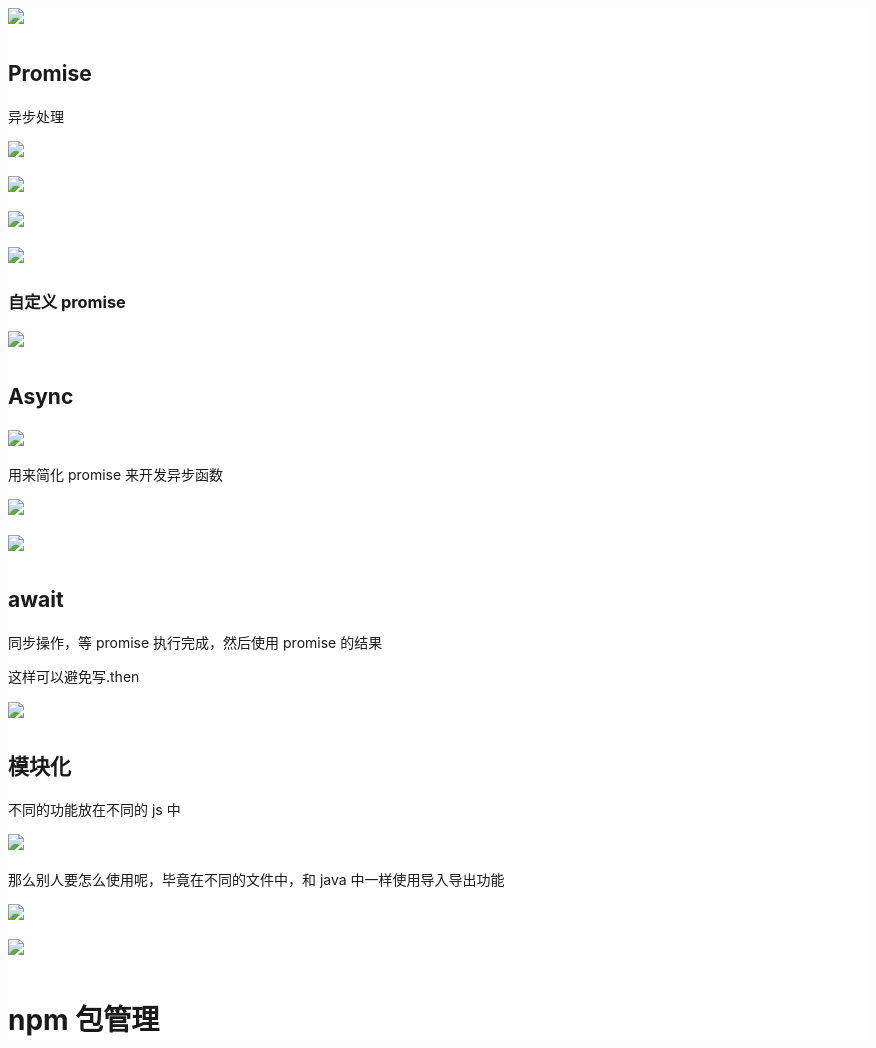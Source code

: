 ![](https://cdn.nlark.com/yuque/0/2025/png/26027752/1744113731977-fcdec25d-54dc-460c-988c-949c97fab427.png)

## Promise

异步处理

![](https://cdn.nlark.com/yuque/0/2025/png/26027752/1744113900450-21fcde88-898e-4968-897d-70dab9d73602.png)

![](https://cdn.nlark.com/yuque/0/2025/png/26027752/1744114036240-228ac48a-bec4-44ac-a817-baadecc8a057.png)

![](https://cdn.nlark.com/yuque/0/2025/png/26027752/1744114073676-ebbeafe5-2d1f-4e0c-8308-15ad38fb60d8.png)

![](https://cdn.nlark.com/yuque/0/2025/png/26027752/1744114107467-dbb3656c-0b56-4b06-a7bf-c1f39edc34c3.png)

### 自定义 promise

![](https://cdn.nlark.com/yuque/0/2025/png/26027752/1744114239431-43e8e8ac-fee8-4bab-89cd-a327f2ecba4d.png)

## Async

![](https://cdn.nlark.com/yuque/0/2025/png/26027752/1744114307475-e165bedb-0dfa-4a1d-97f6-be38de922e3d.png)

用来简化 promise 来开发异步函数

![](https://cdn.nlark.com/yuque/0/2025/png/26027752/1744114390482-060b422a-eb88-4deb-8be6-21763669eb17.png)

![](https://cdn.nlark.com/yuque/0/2025/png/26027752/1744114513319-c15304c3-330e-4c26-9f77-7655c05a7a75.png)

## await

同步操作，等 promise 执行完成，然后使用 promise 的结果

这样可以避免写.then

![](https://cdn.nlark.com/yuque/0/2025/png/26027752/1744114590565-0bca7d8e-1a2c-4247-9a31-da05eb62cf98.png)

## 模块化

不同的功能放在不同的 js 中

![](https://cdn.nlark.com/yuque/0/2025/png/26027752/1744114755399-945b7c36-0a9f-4d80-8e9f-94bffd792e5b.png)

那么别人要怎么使用呢，毕竟在不同的文件中，和 java 中一样使用导入导出功能

![](https://cdn.nlark.com/yuque/0/2025/png/26027752/1744114827969-02411252-bd65-4609-9110-020d6ba5b736.png)

![](https://cdn.nlark.com/yuque/0/2025/png/26027752/1744114874913-e0b3294a-c9e9-4958-a4cd-af3669cec8ea.png)

# npm 包管理
